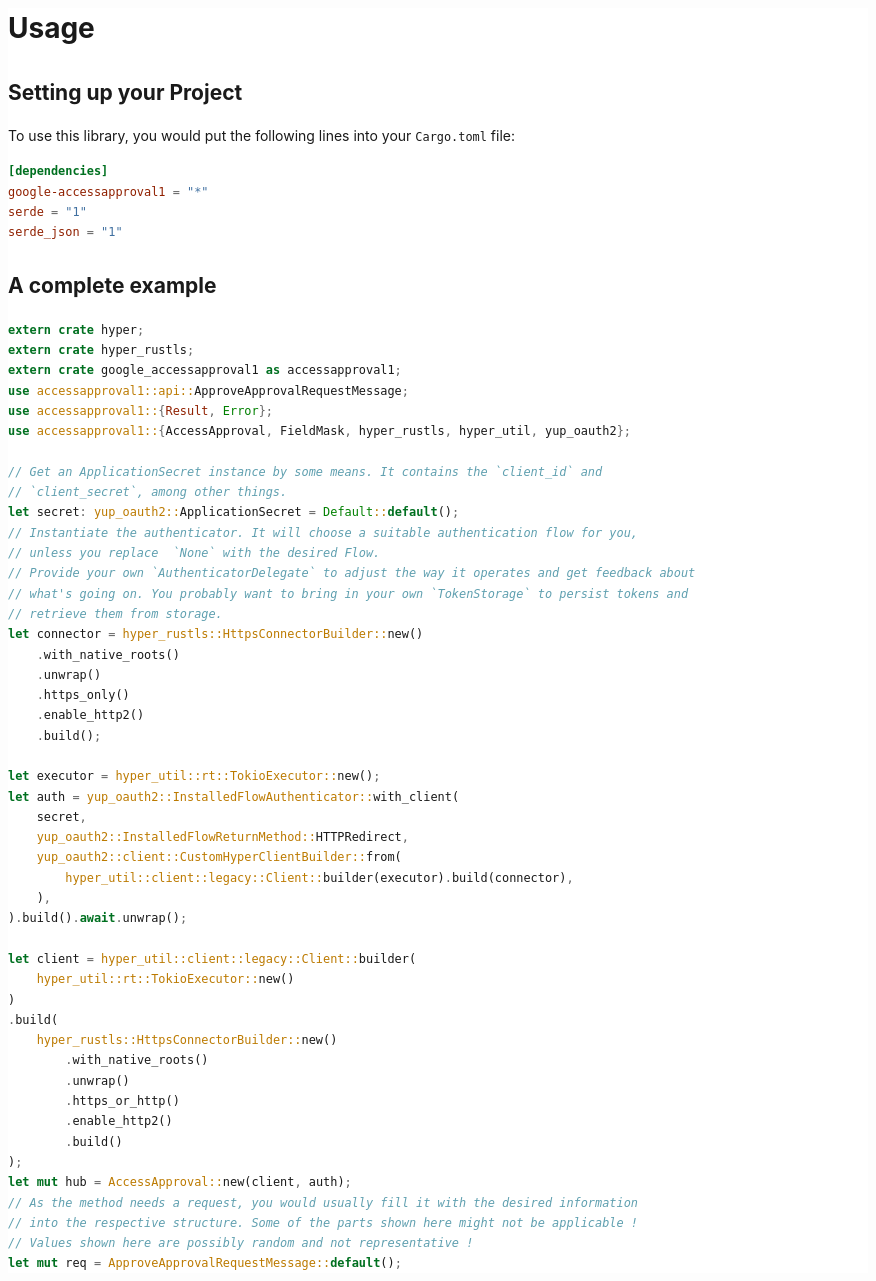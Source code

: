 # Usage

## Setting up your Project

To use this library, you would put the following lines into your `Cargo.toml` file:

```toml
[dependencies]
google-accessapproval1 = "*"
serde = "1"
serde_json = "1"
```

## A complete example

```Rust
extern crate hyper;
extern crate hyper_rustls;
extern crate google_accessapproval1 as accessapproval1;
use accessapproval1::api::ApproveApprovalRequestMessage;
use accessapproval1::{Result, Error};
use accessapproval1::{AccessApproval, FieldMask, hyper_rustls, hyper_util, yup_oauth2};

// Get an ApplicationSecret instance by some means. It contains the `client_id` and
// `client_secret`, among other things.
let secret: yup_oauth2::ApplicationSecret = Default::default();
// Instantiate the authenticator. It will choose a suitable authentication flow for you,
// unless you replace  `None` with the desired Flow.
// Provide your own `AuthenticatorDelegate` to adjust the way it operates and get feedback about
// what's going on. You probably want to bring in your own `TokenStorage` to persist tokens and
// retrieve them from storage.
let connector = hyper_rustls::HttpsConnectorBuilder::new()
    .with_native_roots()
    .unwrap()
    .https_only()
    .enable_http2()
    .build();

let executor = hyper_util::rt::TokioExecutor::new();
let auth = yup_oauth2::InstalledFlowAuthenticator::with_client(
    secret,
    yup_oauth2::InstalledFlowReturnMethod::HTTPRedirect,
    yup_oauth2::client::CustomHyperClientBuilder::from(
        hyper_util::client::legacy::Client::builder(executor).build(connector),
    ),
).build().await.unwrap();

let client = hyper_util::client::legacy::Client::builder(
    hyper_util::rt::TokioExecutor::new()
)
.build(
    hyper_rustls::HttpsConnectorBuilder::new()
        .with_native_roots()
        .unwrap()
        .https_or_http()
        .enable_http2()
        .build()
);
let mut hub = AccessApproval::new(client, auth);
// As the method needs a request, you would usually fill it with the desired information
// into the respective structure. Some of the parts shown here might not be applicable !
// Values shown here are possibly random and not representative !
let mut req = ApproveApprovalRequestMessage::default();
```

[wiki-pod]: http://en.wikipedia.org/wiki/Plain_old_data_structure
[builder-pattern]: http://en.wikipedia.org/wiki/Builder_pattern
[google-go-api]: https://github.com/google/google-api-go-client
[repo-license]: https://github.com/Byron/google-apis-rsblob/main/LICENSE.md